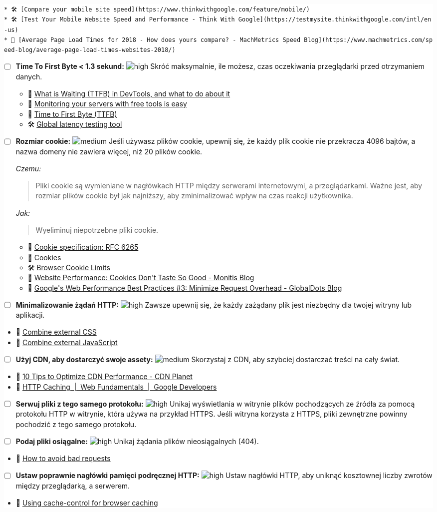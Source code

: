     * 🛠 [Compare your mobile site speed](https://www.thinkwithgoogle.com/feature/mobile/)
    * 🛠 [Test Your Mobile Website Speed and Performance - Think With Google](https://testmysite.thinkwithgoogle.com/intl/en-us)
    * 📖 [Average Page Load Times for 2018 - How does yours compare? - MachMetrics Speed Blog](https://www.machmetrics.com/speed-blog/average-page-load-times-websites-2018/)

- [ ] **Time To First Byte < 1.3 sekund:** ![high] Skróć maksymalnie, ile możesz, czas oczekiwania przeglądarki przed otrzymaniem danych.

    * 📖 [What is Waiting (TTFB) in DevTools, and what to do about it](https://scaleyourcode.com/blog/article/27)
    * 📖 [Monitoring your servers with free tools is easy](https://scaleyourcode.com/blog/article/7)
    * 📖 [Time to First Byte (TTFB)](https://varvy.com/pagespeed/ttfb.html)
    * 🛠 [Global latency testing tool](https://latency.apex.sh)

* [ ] **Rozmiar cookie:** ![medium] Jeśli używasz plików cookie, upewnij się, że każdy plik cookie nie przekracza 4096 bajtów, a nazwa domeny nie zawiera więcej, niż 20 plików cookie.

    *Czemu:*
    > Pliki cookie są wymieniane w nagłówkach HTTP między serwerami internetowymi, a przeglądarkami. Ważne jest, aby rozmiar plików cookie był jak najniższy, aby zminimalizować wpływ na czas reakcji użytkownika.

    *Jak:*
    > Wyeliminuj niepotrzebne pliki cookie.

    * 📖 [Cookie specification: RFC 6265](https://tools.ietf.org/html/rfc6265)
    * 📖 [Cookies](https://developer.mozilla.org/en-US/docs/Web/HTTP/Cookies)
    * 🛠 [Browser Cookie Limits](http://browsercookielimits.squawky.net/)
    * 📖 [Website Performance: Cookies Don't Taste So Good - Monitis Blog](http://www.monitis.com/blog/website-performance-cookies-dont-taste-so-good/)
    * 📖 [Google's Web Performance Best Practices #3: Minimize Request Overhead - GlobalDots Blog](https://www.globaldots.com/googles-web-performance-best-practices-3-minimize-request-overhead/)

- [ ] **Minimalizowanie żądań HTTP:** ![high] Zawsze upewnij się, że każdy zażądany plik jest niezbędny dla twojej witryny lub aplikacji.
 * 📖 [Combine external CSS](https://varvy.com/pagespeed/combine-external-css.html)
 * 📖 [Combine external JavaScript](https://varvy.com/pagespeed/combine-external-javascript.html)

- [ ] **Użyj CDN, aby dostarczyć swoje assety:** ![medium] Skorzystaj z CDN, aby szybciej dostarczać treści na cały świat.

 * 📖 [10 Tips to Optimize CDN Performance - CDN Planet](https://www.cdnplanet.com/blog/10-tips-optimize-cdn-performance/)
 * 📖 [HTTP Caching  |  Web Fundamentals  |  Google Developers](https://developers.google.com/web/fundamentals/performance/optimizing-content-efficiency/http-caching)

- [ ] **Serwuj pliki z tego samego protokołu:** ![high] Unikaj wyświetlania w witrynie plików pochodzących ze źródła za pomocą protokołu HTTP w witrynie, która używa na przykład HTTPS. Jeśli witryna korzysta z HTTPS, pliki zewnętrzne powinny pochodzić z tego samego protokołu.

- [ ] **Podaj pliki osiągalne:** ![high] Unikaj żądania plików nieosiągalnych (404).
 * 📖 [How to avoid bad requests](https://varvy.com/pagespeed/avoid-bad-requests.html)

- [ ] **Ustaw poprawnie nagłówki pamięci podręcznej HTTP:** ![high] Ustaw nagłówki HTTP, aby uniknąć kosztownej liczby zwrotów między przeglądarką, a serwerem.
 * 📖 [Using cache-control for browser caching](https://varvy.com/pagespeed/cache-control.html)


[logo]: images/logo-front-end-performance-checklist.jpg
[html]: images/html.png
[css]: images/css.png
[fonts]: images/fonts.png
[images]: images/images.png
[javascript]: images/javascript.png
[server-side]: images/server-side.png
[low]: images/priority/low.svg
[medium]: images/priority/medium.svg
[high]: images/priority/high.svg